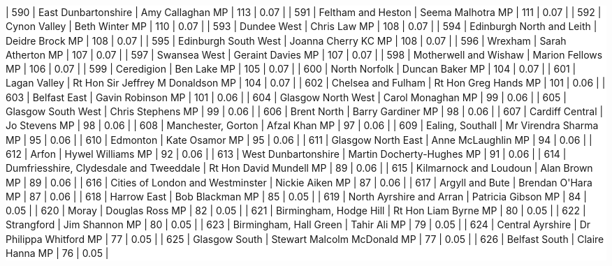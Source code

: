 | 590 | East Dunbartonshire | Amy Callaghan MP | 113 | 0.07 |
| 591 | Feltham and Heston | Seema Malhotra MP | 111 | 0.07 |
| 592 | Cynon Valley | Beth Winter MP | 110 | 0.07 |
| 593 | Dundee West | Chris Law MP | 108 | 0.07 |
| 594 | Edinburgh North and Leith | Deidre Brock MP | 108 | 0.07 |
| 595 | Edinburgh South West | Joanna Cherry KC MP | 108 | 0.07 |
| 596 | Wrexham | Sarah Atherton MP | 107 | 0.07 |
| 597 | Swansea West | Geraint Davies MP | 107 | 0.07 |
| 598 | Motherwell and Wishaw | Marion Fellows MP | 106 | 0.07 |
| 599 | Ceredigion | Ben Lake MP | 105 | 0.07 |
| 600 | North Norfolk | Duncan Baker MP | 104 | 0.07 |
| 601 | Lagan Valley | Rt Hon Sir Jeffrey M Donaldson MP | 104 | 0.07 |
| 602 | Chelsea and Fulham | Rt Hon Greg Hands MP | 101 | 0.06 |
| 603 | Belfast East | Gavin Robinson MP | 101 | 0.06 |
| 604 | Glasgow North West | Carol Monaghan MP | 99 | 0.06 |
| 605 | Glasgow South West | Chris Stephens MP | 99 | 0.06 |
| 606 | Brent North | Barry Gardiner MP | 98 | 0.06 |
| 607 | Cardiff Central | Jo Stevens MP | 98 | 0.06 |
| 608 | Manchester, Gorton | Afzal Khan MP | 97 | 0.06 |
| 609 | Ealing, Southall | Mr Virendra Sharma MP | 95 | 0.06 |
| 610 | Edmonton | Kate Osamor MP | 95 | 0.06 |
| 611 | Glasgow North East | Anne McLaughlin MP | 94 | 0.06 |
| 612 | Arfon | Hywel Williams MP | 92 | 0.06 |
| 613 | West Dunbartonshire | Martin Docherty-Hughes MP | 91 | 0.06 |
| 614 | Dumfriesshire, Clydesdale and Tweeddale | Rt Hon David Mundell MP | 89 | 0.06 |
| 615 | Kilmarnock and Loudoun | Alan Brown MP | 89 | 0.06 |
| 616 | Cities of London and Westminster | Nickie Aiken MP | 87 | 0.06 |
| 617 | Argyll and Bute | Brendan O'Hara MP | 87 | 0.06 |
| 618 | Harrow East | Bob Blackman MP | 85 | 0.05 |
| 619 | North Ayrshire and Arran | Patricia Gibson MP | 84 | 0.05 |
| 620 | Moray | Douglas Ross MP | 82 | 0.05 |
| 621 | Birmingham, Hodge Hill | Rt Hon Liam Byrne MP | 80 | 0.05 |
| 622 | Strangford | Jim Shannon MP | 80 | 0.05 |
| 623 | Birmingham, Hall Green | Tahir Ali MP | 79 | 0.05 |
| 624 | Central Ayrshire | Dr Philippa Whitford MP | 77 | 0.05 |
| 625 | Glasgow South | Stewart Malcolm McDonald MP | 77 | 0.05 |
| 626 | Belfast South | Claire Hanna MP | 76 | 0.05 |